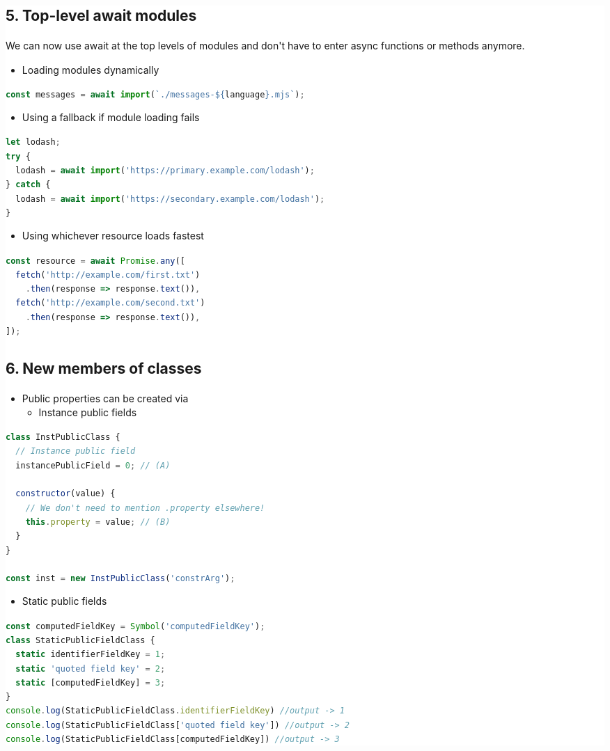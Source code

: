 ## 5. Top-level await modules

We can now use await at the top levels of modules and don't have to enter async functions or methods anymore.

- Loading modules dynamically

```js
const messages = await import(`./messages-${language}.mjs`);
```

- Using a fallback if module loading fails

```js
let lodash;
try {
  lodash = await import('https://primary.example.com/lodash');
} catch {
  lodash = await import('https://secondary.example.com/lodash');
}
```

- Using whichever resource loads fastest

```js
const resource = await Promise.any([
  fetch('http://example.com/first.txt')
    .then(response => response.text()),
  fetch('http://example.com/second.txt')
    .then(response => response.text()),
]);
```

## 6. New members of classes

- Public properties can be created via
    - Instance public fields

```js
class InstPublicClass {
  // Instance public field
  instancePublicField = 0; // (A)

  constructor(value) {
    // We don't need to mention .property elsewhere!
    this.property = value; // (B)
  }
}

const inst = new InstPublicClass('constrArg');
```

- Static public fields

```js
const computedFieldKey = Symbol('computedFieldKey');
class StaticPublicFieldClass {
  static identifierFieldKey = 1;
  static 'quoted field key' = 2;
  static [computedFieldKey] = 3;
}
console.log(StaticPublicFieldClass.identifierFieldKey) //output -> 1
console.log(StaticPublicFieldClass['quoted field key']) //output -> 2
console.log(StaticPublicFieldClass[computedFieldKey]) //output -> 3
```
